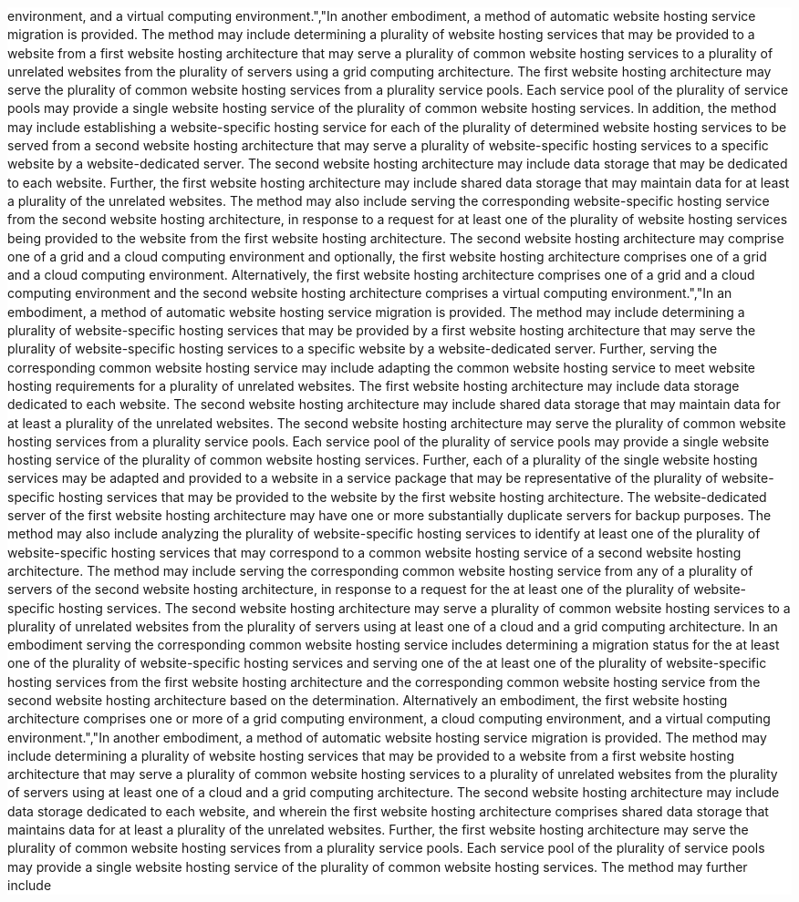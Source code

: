 environment, and a virtual computing environment.","In another embodiment, a method of automatic website hosting service migration is provided. The method may include determining a plurality of website hosting services that may be provided to a website from a first website hosting architecture that may serve a plurality of common website hosting services to a plurality of unrelated websites from the plurality of servers using a grid computing architecture. The first website hosting architecture may serve the plurality of common website hosting services from a plurality service pools. Each service pool of the plurality of service pools may provide a single website hosting service of the plurality of common website hosting services. In addition, the method may include establishing a website-specific hosting service for each of the plurality of determined website hosting services to be served from a second website hosting architecture that may serve a plurality of website-specific hosting services to a specific website by a website-dedicated server. The second website hosting architecture may include data storage that may be dedicated to each website. Further, the first website hosting architecture may include shared data storage that may maintain data for at least a plurality of the unrelated websites. The method may also include serving the corresponding website-specific hosting service from the second website hosting architecture, in response to a request for at least one of the plurality of website hosting services being provided to the website from the first website hosting architecture. The second website hosting architecture may comprise one of a grid and a cloud computing environment and optionally, the first website hosting architecture comprises one of a grid and a cloud computing environment. Alternatively, the first website hosting architecture comprises one of a grid and a cloud computing environment and the second website hosting architecture comprises a virtual computing environment.","In an embodiment, a method of automatic website hosting service migration is provided. The method may include determining a plurality of website-specific hosting services that may be provided by a first website hosting architecture that may serve the plurality of website-specific hosting services to a specific website by a website-dedicated server. Further, serving the corresponding common website hosting service may include adapting the common website hosting service to meet website hosting requirements for a plurality of unrelated websites. The first website hosting architecture may include data storage dedicated to each website. The second website hosting architecture may include shared data storage that may maintain data for at least a plurality of the unrelated websites. The second website hosting architecture may serve the plurality of common website hosting services from a plurality service pools. Each service pool of the plurality of service pools may provide a single website hosting service of the plurality of common website hosting services. Further, each of a plurality of the single website hosting services may be adapted and provided to a website in a service package that may be representative of the plurality of website-specific hosting services that may be provided to the website by the first website hosting architecture. The website-dedicated server of the first website hosting architecture may have one or more substantially duplicate servers for backup purposes. The method may also include analyzing the plurality of website-specific hosting services to identify at least one of the plurality of website-specific hosting services that may correspond to a common website hosting service of a second website hosting architecture. The method may include serving the corresponding common website hosting service from any of a plurality of servers of the second website hosting architecture, in response to a request for the at least one of the plurality of website-specific hosting services. The second website hosting architecture may serve a plurality of common website hosting services to a plurality of unrelated websites from the plurality of servers using at least one of a cloud and a grid computing architecture. In an embodiment serving the corresponding common website hosting service includes determining a migration status for the at least one of the plurality of website-specific hosting services and serving one of the at least one of the plurality of website-specific hosting services from the first website hosting architecture and the corresponding common website hosting service from the second website hosting architecture based on the determination. Alternatively an embodiment, the first website hosting architecture comprises one or more of a grid computing environment, a cloud computing environment, and a virtual computing environment.","In another embodiment, a method of automatic website hosting service migration is provided. The method may include determining a plurality of website hosting services that may be provided to a website from a first website hosting architecture that may serve a plurality of common website hosting services to a plurality of unrelated websites from the plurality of servers using at least one of a cloud and a grid computing architecture. The second website hosting architecture may include data storage dedicated to each website, and wherein the first website hosting architecture comprises shared data storage that maintains data for at least a plurality of the unrelated websites. Further, the first website hosting architecture may serve the plurality of common website hosting services from a plurality service pools. Each service pool of the plurality of service pools may provide a single website hosting service of the plurality of common website hosting services. The method may further include